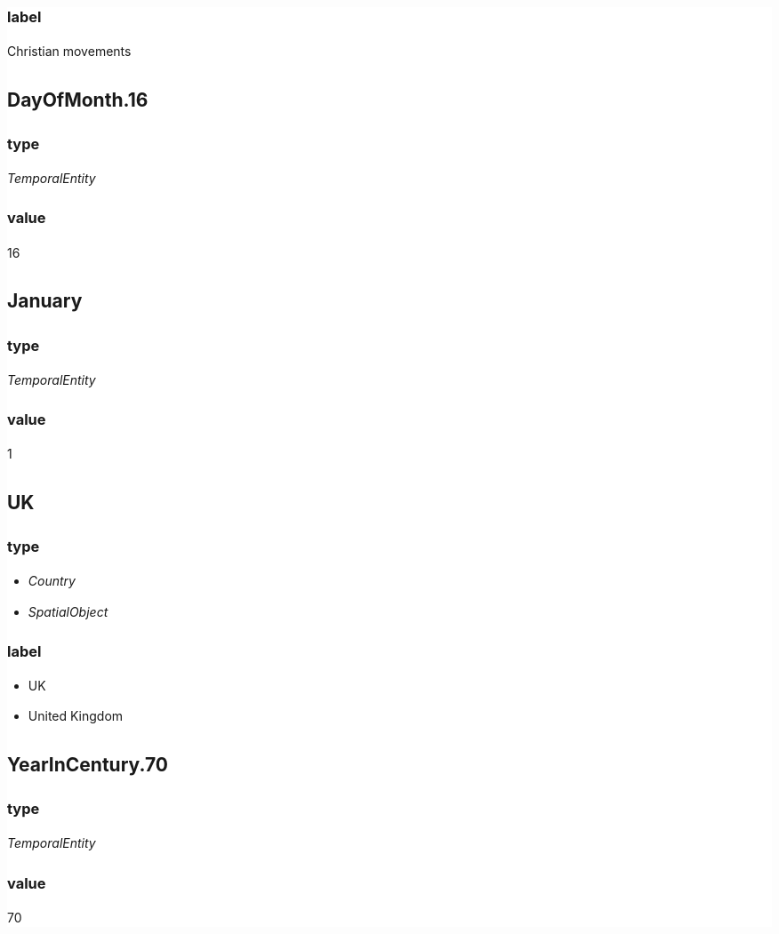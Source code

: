 ### label


Christian movements

## DayOfMonth.16

### type


*TemporalEntity*

### value


16

## January

### type


*TemporalEntity*

### value


1

## UK

### type

 - *Country*

 - *SpatialObject*

### label

 - UK

 - United Kingdom

## YearInCentury.70

### type


*TemporalEntity*

### value


70
